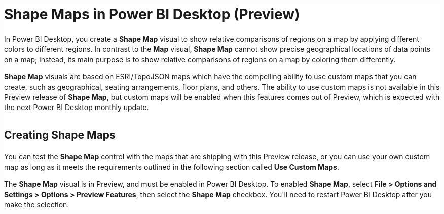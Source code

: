 <properties
   pageTitle="Use Shape Maps in Power BI Desktop (Preview)"
   description="Create relative comparisons to regions using shape maps in Power BI Desktop"
   services="powerbi"
   documentationCenter=""
   authors="davidiseminger"
   manager="mblythe"
   backup=""
   editor=""
   tags=""
   qualityFocus="no"
   qualityDate=""/>

<tags
   ms.service="powerbi"
   ms.devlang="NA"
   ms.topic="article"
   ms.tgt_pltfrm="NA"
   ms.workload="powerbi"
   ms.date="10/12/2016"
   ms.author="davidi"/>

# Shape Maps in Power BI Desktop (Preview)

In Power BI Desktop, you create a <bpt id="p1">**</bpt>Shape Map<ept id="p1">**</ept> visual to show relative comparisons of regions on a map by applying different colors to different regions. In contrast to the <bpt id="p1">**</bpt>Map<ept id="p1">**</ept> visual, <bpt id="p2">**</bpt>Shape Map<ept id="p2">**</ept> cannot show precise geographical locations of data points on a map; instead, its main purpose is to show relative comparisons of regions on a map by coloring them differently.

<bpt id="p1">**</bpt>Shape Map<ept id="p1">**</ept> visuals are based on ESRI/TopoJSON maps which have the compelling ability to use custom maps that you can create, such as geographical, seating arrangements, floor plans, and others. The ability to use custom maps is not available in this Preview release of <bpt id="p1">**</bpt>Shape Map<ept id="p1">**</ept>, but custom maps will be enabled when this features comes out of Preview, which is expected with the next Power BI Desktop monthly update.

## Creating Shape Maps

You can test the <bpt id="p1">**</bpt>Shape Map<ept id="p1">**</ept> control with the maps that are shipping with this Preview release, or you can use your own custom map as long as it meets the requirements outlined in the following section called <bpt id="p2">**</bpt>Use Custom Maps<ept id="p2">**</ept>.

The <bpt id="p1">**</bpt>Shape Map<ept id="p1">**</ept> visual is in Preview, and must be enabled in Power BI Desktop. To enabled <bpt id="p1">**</bpt>Shape Map<ept id="p1">**</ept>, select <bpt id="p2">**</bpt>File &gt; Options and Settings &gt; Options &gt; Preview Features<ept id="p2">**</ept>, then select the <bpt id="p3">**</bpt>Shape Map<ept id="p3">**</ept> checkbox. You'll need to restart Power BI Desktop after you make the selection.
